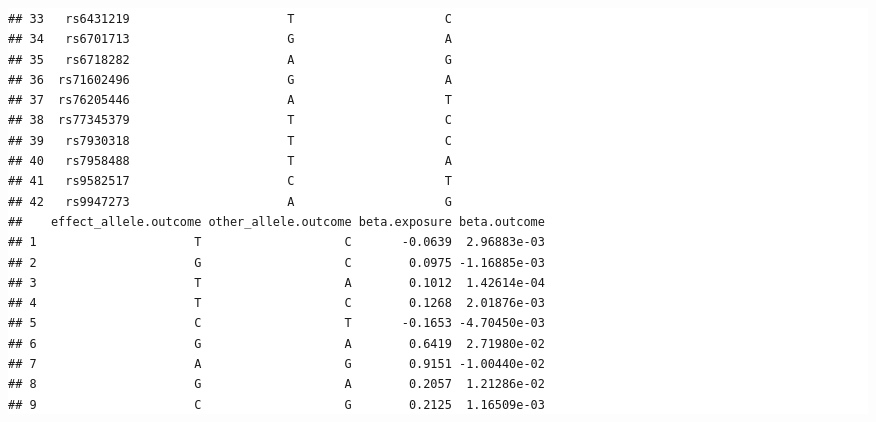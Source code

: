     ## 33   rs6431219                      T                     C
    ## 34   rs6701713                      G                     A
    ## 35   rs6718282                      A                     G
    ## 36  rs71602496                      G                     A
    ## 37  rs76205446                      A                     T
    ## 38  rs77345379                      T                     C
    ## 39   rs7930318                      T                     C
    ## 40   rs7958488                      T                     A
    ## 41   rs9582517                      C                     T
    ## 42   rs9947273                      A                     G
    ##    effect_allele.outcome other_allele.outcome beta.exposure beta.outcome
    ## 1                      T                    C       -0.0639  2.96883e-03
    ## 2                      G                    C        0.0975 -1.16885e-03
    ## 3                      T                    A        0.1012  1.42614e-04
    ## 4                      T                    C        0.1268  2.01876e-03
    ## 5                      C                    T       -0.1653 -4.70450e-03
    ## 6                      G                    A        0.6419  2.71980e-02
    ## 7                      A                    G        0.9151 -1.00440e-02
    ## 8                      G                    A        0.2057  1.21286e-02
    ## 9                      C                    G        0.2125  1.16509e-03